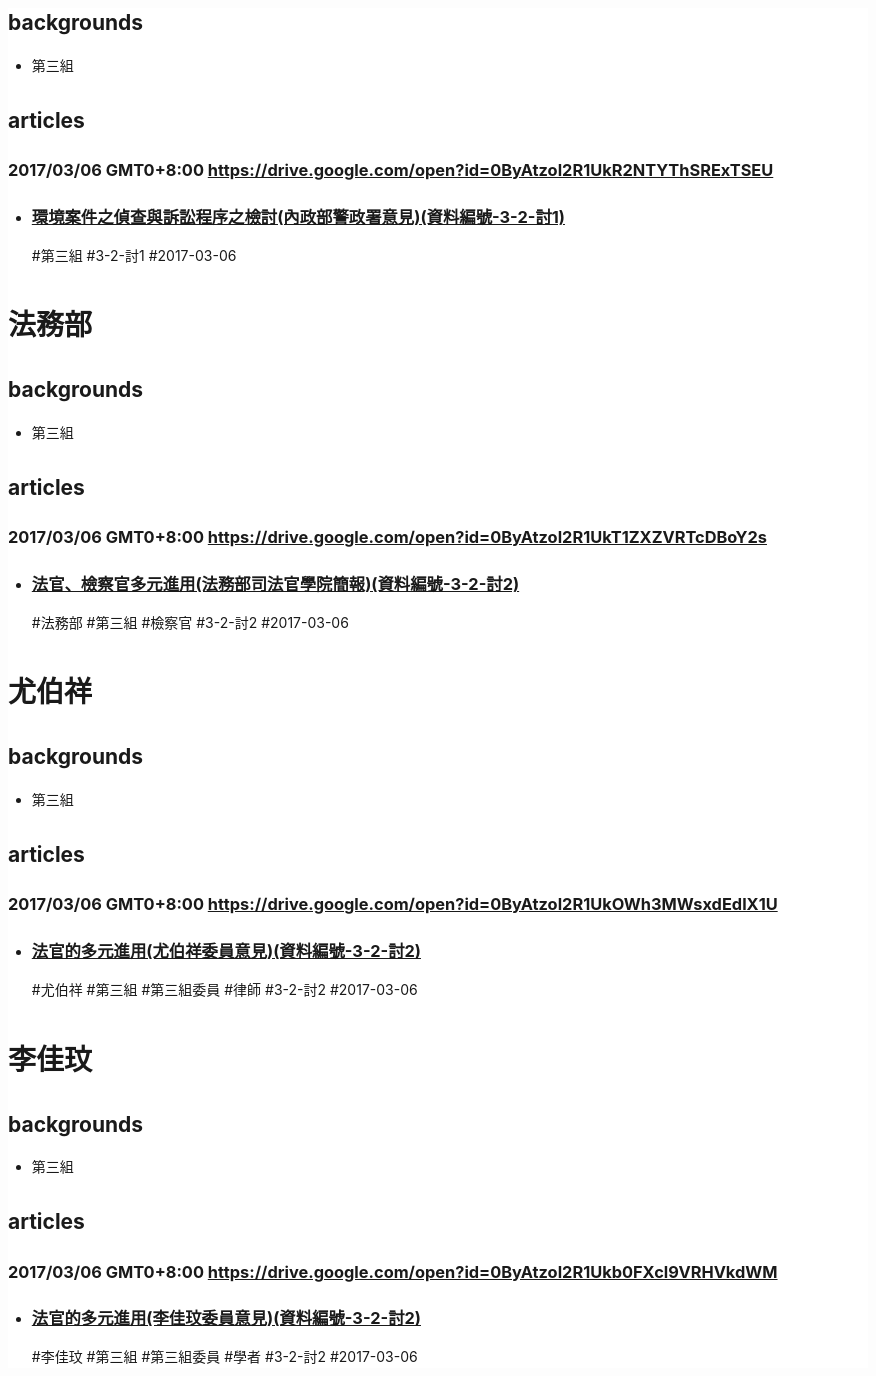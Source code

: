 # 
## backgrounds
- 第三組

## articles
### 2017/03/06 GMT0+8:00 https://drive.google.com/open?id=0ByAtzol2R1UkR2NTYThSRExTSEU
- <h3><a href="https://drive.google.com/open?id=0ByAtzol2R1UkR2NTYThSRExTSEU" target="_blank">環境案件之偵查與訴訟程序之檢討(內政部警政署意見)(資料編號-3-2-討1)</a></h3> #第三組 #3-2-討1 #2017-03-06

# 法務部
## backgrounds
- 第三組

## articles
### 2017/03/06 GMT0+8:00 https://drive.google.com/open?id=0ByAtzol2R1UkT1ZXZVRTcDBoY2s
- <h3><a href="https://drive.google.com/open?id=0ByAtzol2R1UkT1ZXZVRTcDBoY2s" target="_blank">法官、檢察官多元進用(法務部司法官學院簡報)(資料編號-3-2-討2)</a></h3> #法務部 #第三組 #檢察官 #3-2-討2 #2017-03-06

# 尤伯祥
## backgrounds
- 第三組

## articles
### 2017/03/06 GMT0+8:00 https://drive.google.com/open?id=0ByAtzol2R1UkOWh3MWsxdEdlX1U
- <h3><a href="https://drive.google.com/open?id=0ByAtzol2R1UkOWh3MWsxdEdlX1U" target="_blank">法官的多元進用(尤伯祥委員意見)(資料編號-3-2-討2)</a></h3> #尤伯祥 #第三組 #第三組委員 #律師 #3-2-討2 #2017-03-06

# 李佳玟
## backgrounds
- 第三組

## articles
### 2017/03/06 GMT0+8:00 https://drive.google.com/open?id=0ByAtzol2R1Ukb0FXcl9VRHVkdWM
- <h3><a href="https://drive.google.com/open?id=0ByAtzol2R1Ukb0FXcl9VRHVkdWM" target="_blank">法官的多元進用(李佳玟委員意見)(資料編號-3-2-討2)</a></h3> #李佳玟 #第三組 #第三組委員 #學者 #3-2-討2 #2017-03-06
